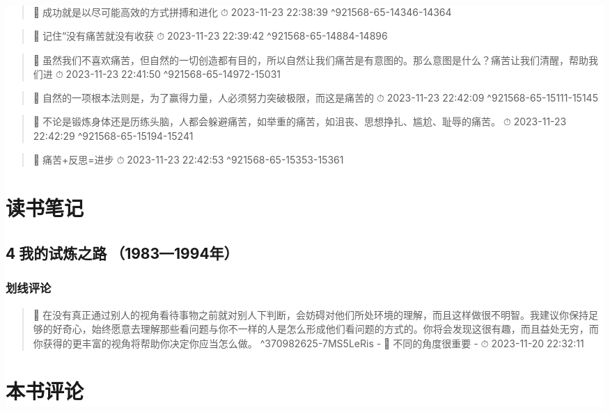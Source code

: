 > 📌 成功就是以尽可能高效的方式拼搏和进化 
> ⏱ 2023-11-23 22:38:39 ^921568-65-14346-14364

> 📌 记住“没有痛苦就没有收获 
> ⏱ 2023-11-23 22:39:42 ^921568-65-14884-14896

> 📌 虽然我们不喜欢痛苦，但自然的一切创造都有目的，所以自然让我们痛苦是有意图的。那么意图是什么？痛苦让我们清醒，帮助我们进 
> ⏱ 2023-11-23 22:41:50 ^921568-65-14972-15031

> 📌 自然的一项根本法则是，为了赢得力量，人必须努力突破极限，而这是痛苦的 
> ⏱ 2023-11-23 22:42:09 ^921568-65-15111-15145

> 📌 不论是锻炼身体还是历练头脑，人都会躲避痛苦，如举重的痛苦，如沮丧、思想挣扎、尴尬、耻辱的痛苦。 
> ⏱ 2023-11-23 22:42:29 ^921568-65-15194-15241

> 📌 痛苦+反思=进步 
> ⏱ 2023-11-23 22:42:53 ^921568-65-15353-15361

# 读书笔记

## 4 我的试炼之路 （1983—1994年）

### 划线评论
> 📌 在没有真正通过别人的视角看待事物之前就对别人下判断，会妨碍对他们所处环境的理解，而且这样做很不明智。我建议你保持足够的好奇心，始终愿意去理解那些看问题与你不一样的人是怎么形成他们看问题的方式的。你将会发现这很有趣，而且益处无穷，而你获得的更丰富的视角将帮助你决定你应当怎么做。  ^370982625-7MS5LeRis
    - 💭 不同的角度很重要
    - ⏱ 2023-11-20 22:32:11
   
# 本书评论
